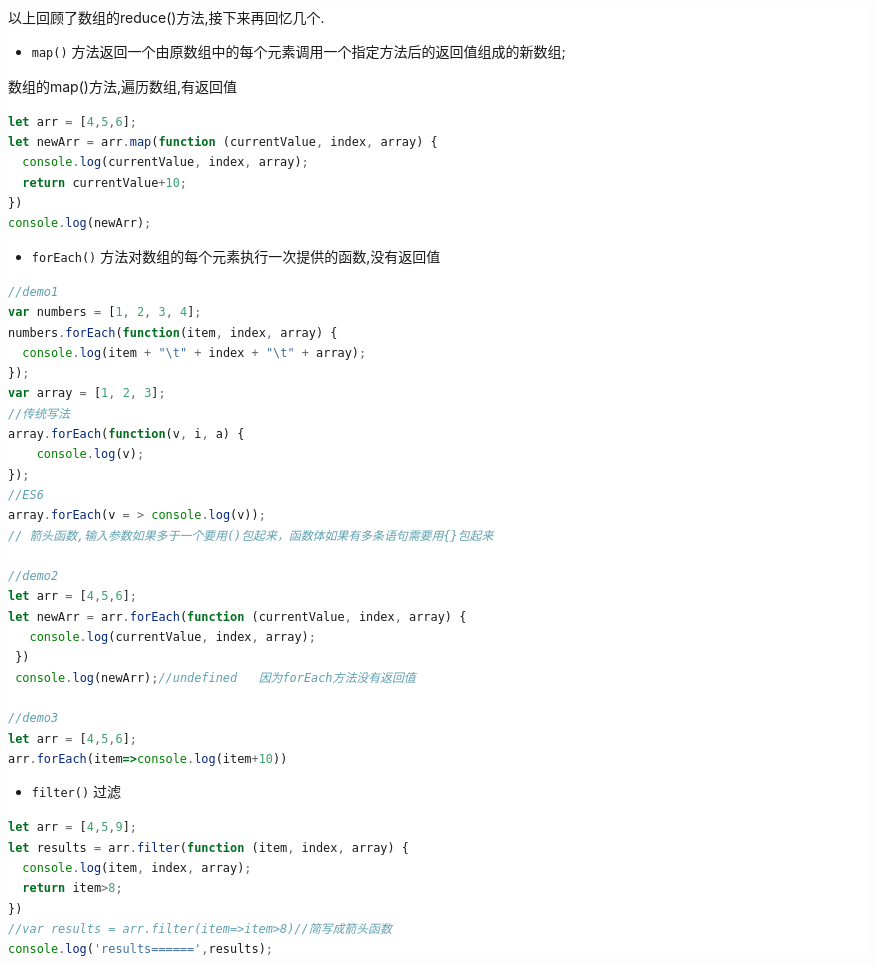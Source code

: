 以上回顾了数组的reduce()方法,接下来再回忆几个.

- `map()` 方法返回一个由原数组中的每个元素调用一个指定方法后的返回值组成的新数组;

数组的map()方法,遍历数组,有返回值

```js
let arr = [4,5,6];
let newArr = arr.map(function (currentValue, index, array) {
  console.log(currentValue, index, array);
  return currentValue+10;
})
console.log(newArr);
```

- `forEach()` 方法对数组的每个元素执行一次提供的函数,没有返回值

```js
//demo1
var numbers = [1, 2, 3, 4];
numbers.forEach(function(item, index, array) {
  console.log(item + "\t" + index + "\t" + array);
});
var array = [1, 2, 3];
//传统写法
array.forEach(function(v, i, a) {
    console.log(v);
});
//ES6
array.forEach(v = > console.log(v));
// 箭头函数,输入参数如果多于一个要用()包起来，函数体如果有多条语句需要用{}包起来

//demo2
let arr = [4,5,6];
let newArr = arr.forEach(function (currentValue, index, array) {
   console.log(currentValue, index, array);
 })
 console.log(newArr);//undefined   因为forEach方法没有返回值

//demo3
let arr = [4,5,6];
arr.forEach(item=>console.log(item+10))
```

- `filter()` 过滤

```js
let arr = [4,5,9];
let results = arr.filter(function (item, index, array) {
  console.log(item, index, array);
  return item>8;
})
//var results = arr.filter(item=>item>8)//简写成箭头函数
console.log('results======',results);
```
